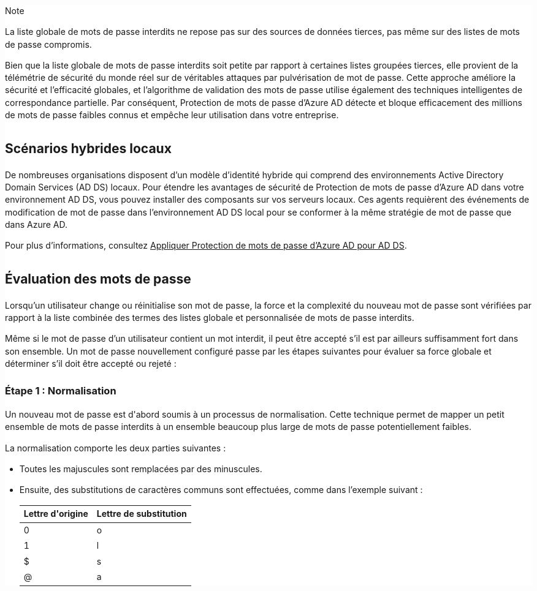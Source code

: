 > [!NOTE]
> La liste globale de mots de passe interdits ne repose pas sur des sources de données tierces, pas même sur des listes de mots de passe compromis.

Bien que la liste globale de mots de passe interdits soit petite par rapport à certaines listes groupées tierces, elle provient de la télémétrie de sécurité du monde réel sur de véritables attaques par pulvérisation de mot de passe. Cette approche améliore la sécurité et l’efficacité globales, et l’algorithme de validation des mots de passe utilise également des techniques intelligentes de correspondance partielle. Par conséquent, Protection de mots de passe d’Azure AD détecte et bloque efficacement des millions de mots de passe faibles connus et empêche leur utilisation dans votre entreprise.

## <a name="on-premises-hybrid-scenarios"></a>Scénarios hybrides locaux

De nombreuses organisations disposent d’un modèle d’identité hybride qui comprend des environnements Active Directory Domain Services (AD DS) locaux. Pour étendre les avantages de sécurité de Protection de mots de passe d’Azure AD dans votre environnement AD DS, vous pouvez installer des composants sur vos serveurs locaux. Ces agents requièrent des événements de modification de mot de passe dans l’environnement AD DS local pour se conformer à la même stratégie de mot de passe que dans Azure AD.

Pour plus d’informations, consultez [Appliquer Protection de mots de passe d’Azure AD pour AD DS](concept-password-ban-bad-on-premises.md).

## <a name="how-are-passwords-evaluated"></a>Évaluation des mots de passe

Lorsqu’un utilisateur change ou réinitialise son mot de passe, la force et la complexité du nouveau mot de passe sont vérifiées par rapport à la liste combinée des termes des listes globale et personnalisée de mots de passe interdits.

Même si le mot de passe d’un utilisateur contient un mot interdit, il peut être accepté s’il est par ailleurs suffisamment fort dans son ensemble. Un mot de passe nouvellement configuré passe par les étapes suivantes pour évaluer sa force globale et déterminer s’il doit être accepté ou rejeté :

### <a name="step-1-normalization"></a>Étape 1 : Normalisation

Un nouveau mot de passe est d'abord soumis à un processus de normalisation. Cette technique permet de mapper un petit ensemble de mots de passe interdits à un ensemble beaucoup plus large de mots de passe potentiellement faibles.

La normalisation comporte les deux parties suivantes :

* Toutes les majuscules sont remplacées par des minuscules.
* Ensuite, des substitutions de caractères communs sont effectuées, comme dans l’exemple suivant :

   | Lettre d'origine | Lettre de substitution |
   |-----------------|--------------------|
   | 0               | o                  |
   | 1               | l                  |
   | $               | s                  |
   | \@              | a                  |
